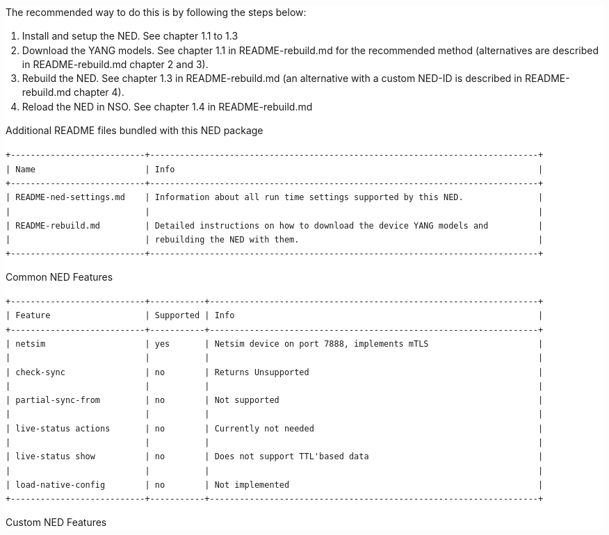   The recommended way to do this is by following the steps below:

   1. Install and setup the NED. See chapter 1.1 to 1.3
   2. Download the YANG models. See chapter 1.1 in README-rebuild.md for the recommended method (alternatives are described in
      README-rebuild.md chapter 2 and 3).
   3. Rebuild the NED. See chapter 1.3 in README-rebuild.md (an alternative with a custom NED-ID is described in README-rebuild.md chapter 4).
   4. Reload the NED in NSO. See chapter 1.4 in README-rebuild.md

  Additional README files bundled with this NED package
  ```
  +---------------------------+------------------------------------------------------------------------------+
  | Name                      | Info                                                                         |
  +---------------------------+------------------------------------------------------------------------------+
  | README-ned-settings.md    | Information about all run time settings supported by this NED.               |
  |                           |                                                                              |
  | README-rebuild.md         | Detailed instructions on how to download the device YANG models and          |
  |                           | rebuilding the NED with them.                                                |
  +---------------------------+------------------------------------------------------------------------------+
  ```

  Common NED Features
  ```
  +---------------------------+-----------+------------------------------------------------------------------+
  | Feature                   | Supported | Info                                                             |
  +---------------------------+-----------+------------------------------------------------------------------+
  | netsim                    | yes       | Netsim device on port 7888, implements mTLS                      |
  |                           |           |                                                                  |
  | check-sync                | no        | Returns Unsupported                                              |
  |                           |           |                                                                  |
  | partial-sync-from         | no        | Not supported                                                    |
  |                           |           |                                                                  |
  | live-status actions       | no        | Currently not needed                                             |
  |                           |           |                                                                  |
  | live-status show          | no        | Does not support TTL'based data                                  |
  |                           |           |                                                                  |
  | load-native-config        | no        | Not implemented                                                  |
  +---------------------------+-----------+------------------------------------------------------------------+
  ```
  Custom NED Features
  ```
  ```